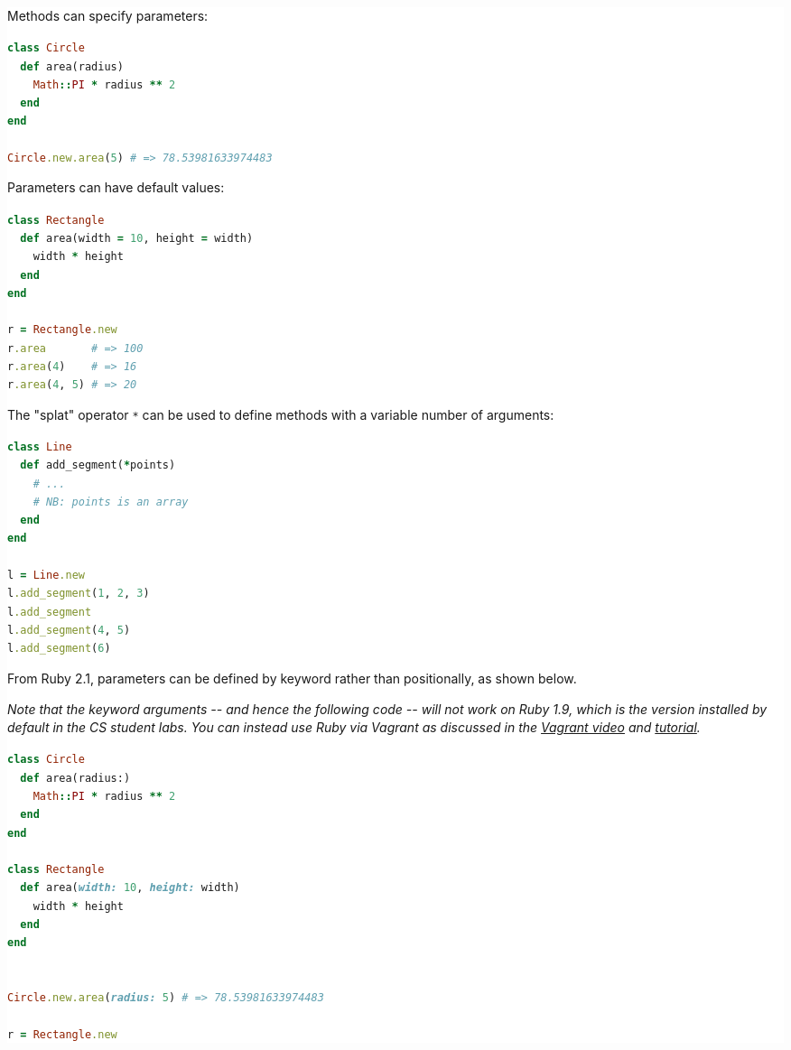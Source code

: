 Methods can specify parameters:

```ruby
class Circle
  def area(radius)
    Math::PI * radius ** 2
  end
end

Circle.new.area(5) # => 78.53981633974483
```

Parameters can have default values:

```ruby
class Rectangle
  def area(width = 10, height = width)
    width * height
  end
end

r = Rectangle.new
r.area       # => 100
r.area(4)    # => 16
r.area(4, 5) # => 20
```

The "splat" operator `*` can be used to define methods with a variable number of arguments:

```ruby
class Line
  def add_segment(*points)
    # ...
    # NB: points is an array
  end
end

l = Line.new
l.add_segment(1, 2, 3)
l.add_segment
l.add_segment(4, 5)
l.add_segment(6)
```


From Ruby 2.1, parameters can be defined by keyword rather than positionally, as shown below.

*Note that the keyword arguments -- and hence the following code -- will not work on Ruby 1.9, which is the version installed by default in the CS student labs. You can instead use Ruby via Vagrant as discussed in the [Vagrant video](http://dams.flippd.it/videos/7) and [tutorial](../tools/vagrant.md).*

```ruby
class Circle
  def area(radius:)
    Math::PI * radius ** 2
  end
end

class Rectangle
  def area(width: 10, height: width)
    width * height
  end
end


Circle.new.area(radius: 5) # => 78.53981633974483

r = Rectangle.new
```